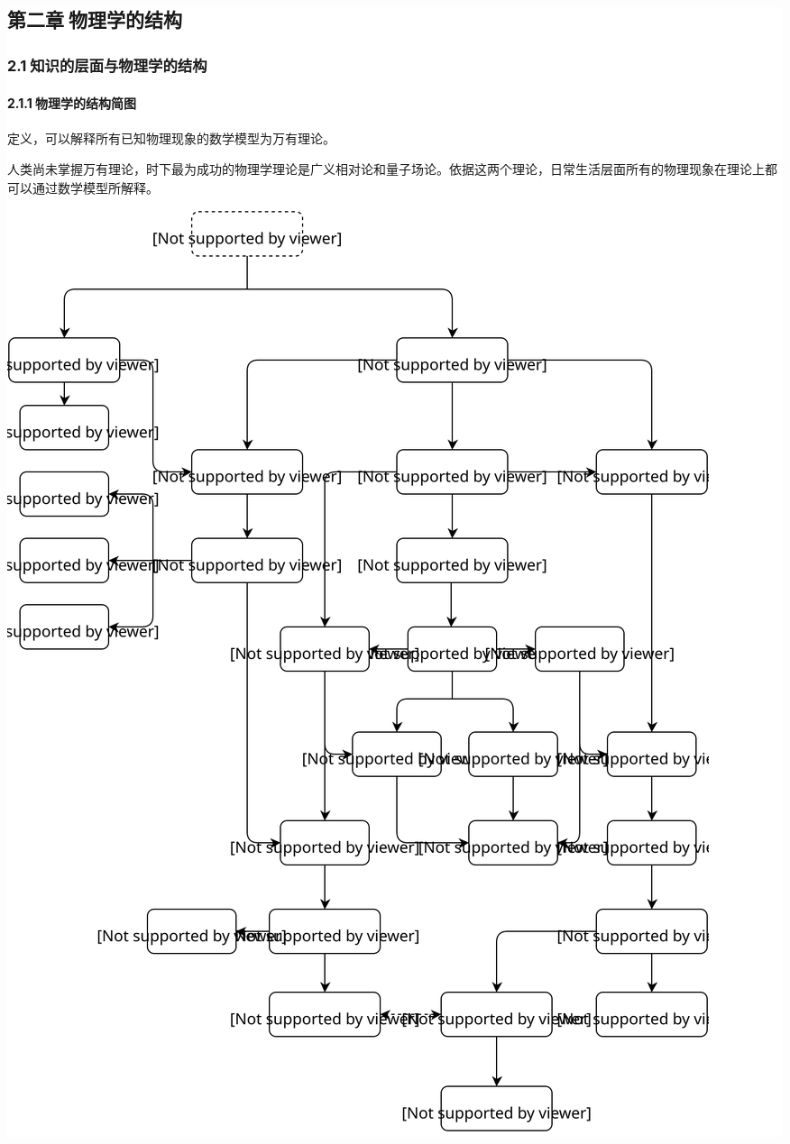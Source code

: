 ## 第二章 物理学的结构


### 2.1 知识的层面与物理学的结构 

#### 2.1.1 物理学的结构简图

定义，可以解释所有已知物理现象的数学模型为万有理论。

人类尚未掌握万有理论，时下最为成功的物理学理论是广义相对论和量子场论。依据这两个理论，日常生活层面所有的物理现象在理论上都可以通过数学模型所解释。

![physics](/img/naturally/physics.svg)
